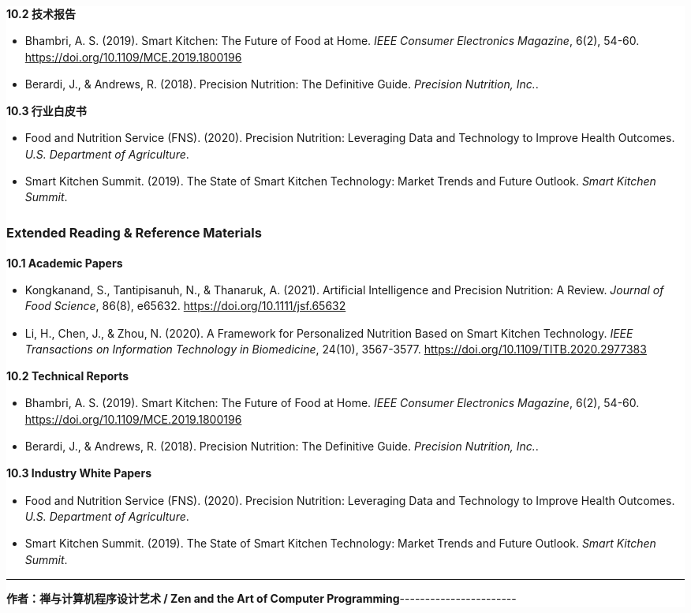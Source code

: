 **10.2 技术报告**

- Bhambri, A. S. (2019). Smart Kitchen: The Future of Food at Home. *IEEE Consumer Electronics Magazine*, 6(2), 54-60. https://doi.org/10.1109/MCE.2019.1800196

- Berardi, J., & Andrews, R. (2018). Precision Nutrition: The Definitive Guide. *Precision Nutrition, Inc.*.

**10.3 行业白皮书**

- Food and Nutrition Service (FNS). (2020). Precision Nutrition: Leveraging Data and Technology to Improve Health Outcomes. *U.S. Department of Agriculture*.

- Smart Kitchen Summit. (2019). The State of Smart Kitchen Technology: Market Trends and Future Outlook. *Smart Kitchen Summit*.

### Extended Reading & Reference Materials

**10.1 Academic Papers**

- Kongkanand, S., Tantipisanuh, N., & Thanaruk, A. (2021). Artificial Intelligence and Precision Nutrition: A Review. *Journal of Food Science*, 86(8), e65632. https://doi.org/10.1111/jsf.65632

- Li, H., Chen, J., & Zhou, N. (2020). A Framework for Personalized Nutrition Based on Smart Kitchen Technology. *IEEE Transactions on Information Technology in Biomedicine*, 24(10), 3567-3577. https://doi.org/10.1109/TITB.2020.2977383

**10.2 Technical Reports**

- Bhambri, A. S. (2019). Smart Kitchen: The Future of Food at Home. *IEEE Consumer Electronics Magazine*, 6(2), 54-60. https://doi.org/10.1109/MCE.2019.1800196

- Berardi, J., & Andrews, R. (2018). Precision Nutrition: The Definitive Guide. *Precision Nutrition, Inc.*.

**10.3 Industry White Papers**

- Food and Nutrition Service (FNS). (2020). Precision Nutrition: Leveraging Data and Technology to Improve Health Outcomes. *U.S. Department of Agriculture*.

- Smart Kitchen Summit. (2019). The State of Smart Kitchen Technology: Market Trends and Future Outlook. *Smart Kitchen Summit*.

-----------------------
**作者：禅与计算机程序设计艺术 / Zen and the Art of Computer Programming**-----------------------

